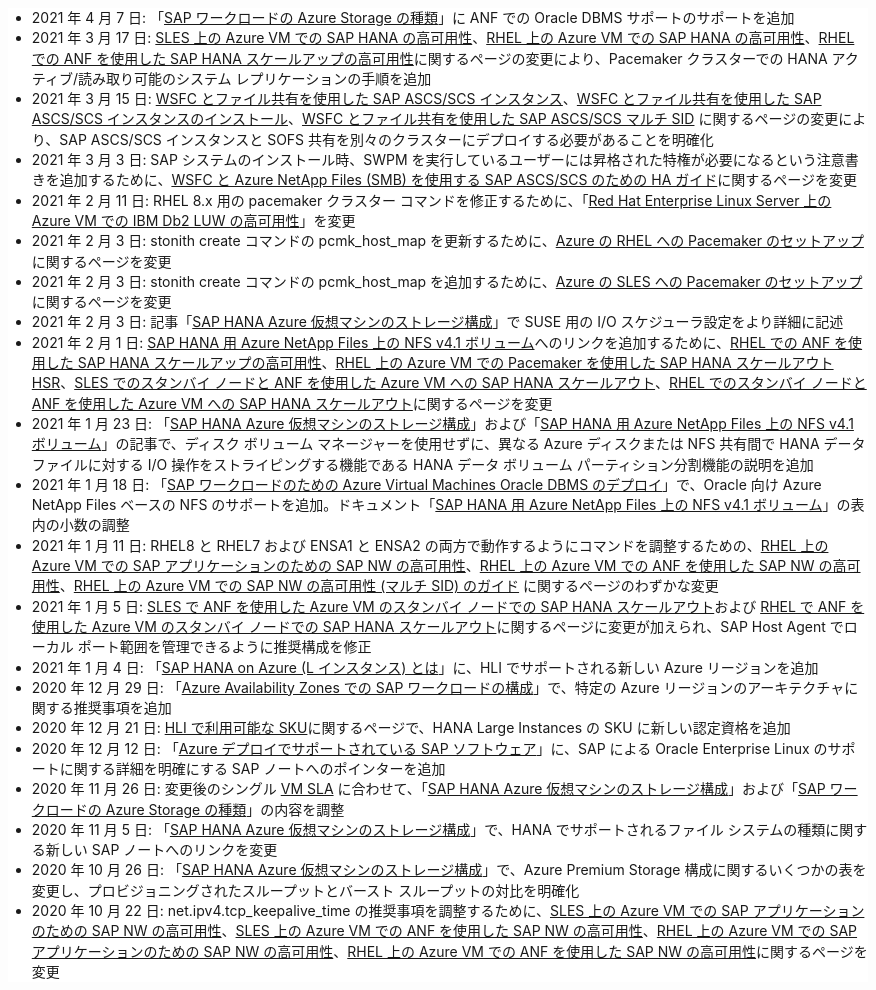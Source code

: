 - 2021 年 4 月 7 日: 「[SAP ワークロードの Azure Storage の種類](./planning-guide-storage.md)」に ANF での Oracle DBMS サポートのサポートを追加
- 2021 年 3 月 17 日: [SLES 上の Azure VM での SAP HANA の高可用性](./sap-hana-high-availability.md)、[RHEL 上の Azure VM での SAP HANA の高可用性](./sap-hana-high-availability-rhel.md)、[RHEL での ANF を使用した SAP HANA スケールアップの高可用性](./sap-hana-high-availability-netapp-files-red-hat.md)に関するページの変更により、Pacemaker クラスターでの HANA アクティブ/読み取り可能のシステム レプリケーションの手順を追加
- 2021 年 3 月 15 日: [WSFC とファイル共有を使用した SAP ASCS/SCS インスタンス](./sap-high-availability-guide-wsfc-file-share.md)、[WSFC とファイル共有を使用した SAP ASCS/SCS インスタンスのインストール](./sap-high-availability-installation-wsfc-file-share.md)、[WSFC とファイル共有を使用した SAP ASCS/SCS マルチ SID](./sap-ascs-ha-multi-sid-wsfc-file-share.md) に関するページの変更により、SAP ASCS/SCS インスタンスと SOFS 共有を別々のクラスターにデプロイする必要があることを明確化
- 2021 年 3 月 3 日: SAP システムのインストール時、SWPM を実行しているユーザーには昇格された特権が必要になるという注意書きを追加するために、[WSFC と Azure NetApp Files (SMB) を使用する SAP ASCS/SCS のための HA ガイド](./high-availability-guide-windows-netapp-files-smb.md)に関するページを変更
- 2021 年 2 月 11 日: RHEL 8.x 用の pacemaker クラスター コマンドを修正するために、「[Red Hat Enterprise Linux Server 上の Azure VM での IBM Db2 LUW の高可用性](./high-availability-guide-rhel-ibm-db2-luw.md)」を変更
- 2021 年 2 月 3 日: stonith create コマンドの pcmk_host_map を更新するために、[Azure の RHEL への Pacemaker のセットアップ](./high-availability-guide-rhel-pacemaker.md)に関するページを変更
- 2021 年 2 月 3 日: stonith create コマンドの pcmk_host_map を追加するために、[Azure の SLES への Pacemaker のセットアップ](./high-availability-guide-suse-pacemaker.md)に関するページを変更 
- 2021 年 2 月 3 日: 記事「[SAP HANA Azure 仮想マシンのストレージ構成](./hana-vm-operations-storage.md)」で SUSE 用の I/O スケジューラ設定をより詳細に記述
- 2021 年 2 月 1 日: [SAP HANA 用 Azure NetApp Files 上の NFS v4.1 ボリューム](./hana-vm-operations-netapp.md)へのリンクを追加するために、[RHEL での ANF を使用した SAP HANA スケールアップの高可用性](./sap-hana-high-availability-netapp-files-red-hat.md)、[RHEL 上の Azure VM での Pacemaker を使用した SAP HANA スケールアウト HSR](./sap-hana-high-availability-scale-out-hsr-rhel.md)、[SLES でのスタンバイ ノードと ANF を使用した Azure VM への SAP HANA スケールアウト](./sap-hana-scale-out-standby-netapp-files-suse.md)、[RHEL でのスタンバイ ノードと ANF を使用した Azure VM への SAP HANA スケールアウト](./sap-hana-scale-out-standby-netapp-files-rhel.md)に関するページを変更
- 2021 年 1 月 23 日: 「[SAP HANA Azure 仮想マシンのストレージ構成](./hana-vm-operations-storage.md)」および「[SAP HANA 用 Azure NetApp Files 上の NFS v4.1 ボリューム](./hana-vm-operations-netapp.md)」の記事で、ディスク ボリューム マネージャーを使用せずに、異なる Azure ディスクまたは NFS 共有間で HANA データ ファイルに対する I/O 操作をストライピングする機能である HANA データ ボリューム パーティション分割機能の説明を追加
- 2021 年 1 月 18 日: 「[SAP ワークロードのための Azure Virtual Machines Oracle DBMS のデプロイ](./dbms_guide_oracle.md)」で、Oracle 向け Azure NetApp Files ベースの NFS のサポートを追加。ドキュメント「[SAP HANA 用 Azure NetApp Files 上の NFS v4.1 ボリューム](./hana-vm-operations-netapp.md)」の表内の小数の調整
- 2021 年 1 月 11 日: RHEL8 と RHEL7 および ENSA1 と ENSA2 の両方で動作するようにコマンドを調整するための、[RHEL 上の Azure VM での SAP アプリケーションのための SAP NW の高可用性](./high-availability-guide-rhel.md)、[RHEL 上の Azure VM での ANF を使用した SAP NW の高可用性](./high-availability-guide-rhel-netapp-files.md)、[RHEL 上の Azure VM での SAP NW の高可用性 (マルチ SID) のガイド](./high-availability-guide-rhel-multi-sid.md) に関するページのわずかな変更
- 2021 年 1 月 5 日: [SLES で ANF を使用した Azure VM のスタンバイ ノードでの SAP HANA スケールアウト](./sap-hana-scale-out-standby-netapp-files-suse.md)および [RHEL で ANF を使用した Azure VM のスタンバイ ノードでの SAP HANA スケールアウト](./sap-hana-scale-out-standby-netapp-files-rhel.md)に関するページに変更が加えられ、SAP Host Agent でローカル ポート範囲を管理できるように推奨構成を修正  
- 2021 年 1 月 4 日: 「[SAP HANA on Azure (L インスタンス) とは](./hana-overview-architecture.md)」に、HLI でサポートされる新しい Azure リージョンを追加
- 2020 年 12 月 29 日: 「[Azure Availability Zones での SAP ワークロードの構成](./sap-ha-availability-zones.md)」で、特定の Azure リージョンのアーキテクチャに関する推奨事項を追加
-  2020 年 12 月 21 日: [HLI で利用可能な SKU](./hana-available-skus.md)に関するページで、HANA Large Instances の SKU に新しい認定資格を追加
- 2020 年 12 月 12 日: 「[Azure デプロイでサポートされている SAP ソフトウェア](./sap-supported-product-on-azure.md#oracle-dbms-support)」に、SAP による Oracle Enterprise Linux のサポートに関する詳細を明確にする SAP ノートへのポインターを追加
- 2020 年 11 月 26 日: 変更後のシングル [VM SLA](https://azure.microsoft.com/support/legal/sla/virtual-machines) に合わせて、「[SAP HANA Azure 仮想マシンのストレージ構成](./hana-vm-operations-storage.md)」および「[SAP ワークロードの Azure Storage の種類](./planning-guide-storage.md)」の内容を調整
- 2020 年 11 月 5 日: 「[SAP HANA Azure 仮想マシンのストレージ構成](./hana-vm-operations-storage.md)」で、HANA でサポートされるファイル システムの種類に関する新しい SAP ノートへのリンクを変更 
- 2020 年 10 月 26 日: 「[SAP HANA Azure 仮想マシンのストレージ構成](./hana-vm-operations-storage.md)」で、Azure Premium Storage 構成に関するいくつかの表を変更し、プロビジョニングされたスループットとバースト スループットの対比を明確化
- 2020 年 10 月 22 日: net.ipv4.tcp_keepalive_time の推奨事項を調整するために、[SLES 上の Azure VM での SAP アプリケーションのための SAP NW の高可用性](./high-availability-guide-suse.md)、[SLES 上の Azure VM での ANF を使用した SAP NW の高可用性](./high-availability-guide-suse-netapp-files.md)、[RHEL 上の Azure VM での SAP アプリケーションのための SAP NW の高可用性](./high-availability-guide-rhel.md)、[RHEL 上の Azure VM での ANF を使用した SAP NW の高可用性](./high-availability-guide-rhel-netapp-files.md)に関するページを変更  